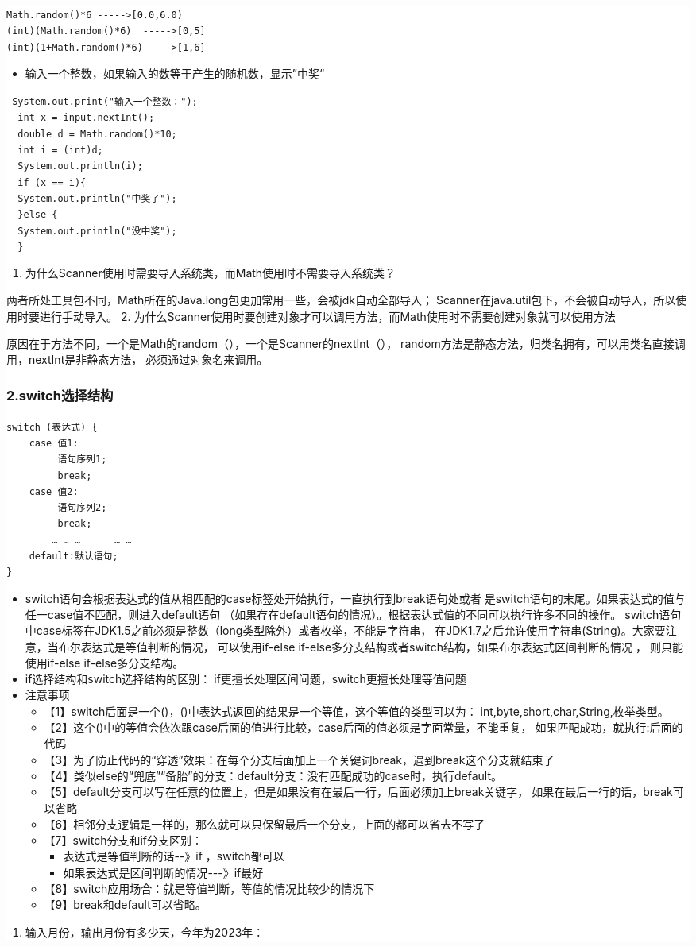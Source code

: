 ```html
Math.random()*6 ----->[0.0,6.0)
(int)(Math.random()*6)  ----->[0,5]
(int)(1+Math.random()*6)----->[1,6]
```
- 输入一个整数，如果输入的数等于产生的随机数，显示”中奖“
```html
 System.out.print("输入一个整数：");
  int x = input.nextInt();
  double d = Math.random()*10;
  int i = (int)d;
  System.out.println(i);
  if (x == i){
  System.out.println("中奖了");
  }else {
  System.out.println("没中奖");
  }
```
1. 为什么Scanner使用时需要导入系统类，而Math使用时不需要导入系统类？

两者所处工具包不同，Math所在的Java.long包更加常用一些，会被jdk自动全部导入；
Scanner在java.util包下，不会被自动导入，所以使用时要进行手动导入。
2. 为什么Scanner使用时要创建对象才可以调用方法，而Math使用时不需要创建对象就可以使用方法

原因在于方法不同，一个是Math的random（），一个是Scanner的nextInt（），
random方法是静态方法，归类名拥有，可以用类名直接调用，nextInt是非静态方法，
必须通过对象名来调用。
### 2.switch选择结构
```html
switch (表达式) {
    case 值1:
         语句序列1;
         break;
    case 值2:
         语句序列2;
         break;
        … … …      … …
    default:默认语句;
}
```
- switch语句会根据表达式的值从相匹配的case标签处开始执行，一直执行到break语句处或者
是switch语句的末尾。如果表达式的值与任一case值不匹配，则进入default语句
（如果存在default语句的情况）。根据表达式值的不同可以执行许多不同的操作。
switch语句中case标签在JDK1.5之前必须是整数（long类型除外）或者枚举，不能是字符串，
在JDK1.7之后允许使用字符串(String)。大家要注意，当布尔表达式是等值判断的情况，
可以使用if-else if-else多分支结构或者switch结构，如果布尔表达式区间判断的情况 ，
则只能使用if-else if-else多分支结构。
- if选择结构和switch选择结构的区别：
if更擅长处理区间问题，switch更擅长处理等值问题
- 注意事项
  - 【1】switch后面是一个()，()中表达式返回的结果是一个等值，这个等值的类型可以为：
  int,byte,short,char,String,枚举类型。
  - 【2】这个()中的等值会依次跟case后面的值进行比较，case后面的值必须是字面常量，不能重复，
如果匹配成功，就执行:后面的代码
  - 【3】为了防止代码的“穿透”效果：在每个分支后面加上一个关键词break，遇到break这个分支就结束了
  - 【4】类似else的“兜底”“备胎”的分支：default分支：没有匹配成功的case时，执行default。
  - 【5】default分支可以写在任意的位置上，但是如果没有在最后一行，后面必须加上break关键字，
  如果在最后一行的话，break可以省略
  - 【6】相邻分支逻辑是一样的，那么就可以只保留最后一个分支，上面的都可以省去不写了
  - 【7】switch分支和if分支区别： 
    - 表达式是等值判断的话--》if ，switch都可以 
    - 如果表达式是区间判断的情况---》if最好
  - 【8】switch应用场合：就是等值判断，等值的情况比较少的情况下
  - 【9】break和default可以省略。
1. 输入月份，输出月份有多少天，今年为2023年：